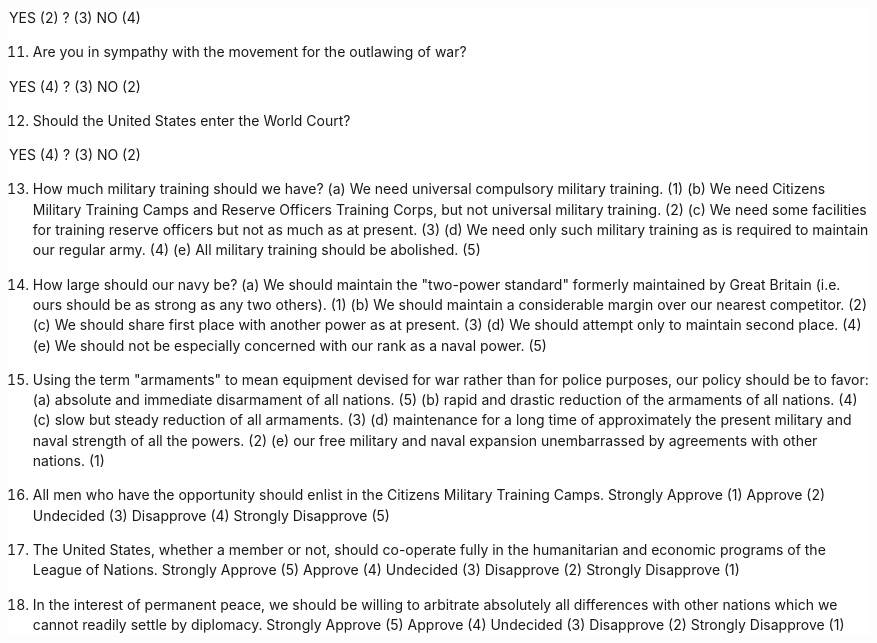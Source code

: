 YES (2) ? (3) NO (4)

11. Are you in sympathy with the movement for the outlawing of war?

YES (4) ? (3) NO (2)

12. Should the United States enter the World Court?

YES (4) ? (3) NO (2)

13. How much military training should we have?
(a) We need universal compulsory military training. (1)
(b) We need Citizens Military Training Camps and Reserve Officers Training Corps, but not universal military training. (2)
(c) We need some facilities for training reserve officers but not as much as at present. (3)
(d) We need only such military training as is required to maintain our regular army. (4)
(e) All military training should be abolished. (5)

14. How large should our navy be?
(a) We should maintain the "two-power standard" formerly maintained by Great Britain (i.e. ours should be as strong as any two others). (1)
(b) We should maintain a considerable margin over our nearest competitor. (2)
(c) We should share first place with another power as at present. (3)
(d) We should attempt only to maintain second place. (4)
(e) We should not be especially concerned with our rank as a naval power. (5)

15. Using the term "armaments" to mean equipment devised for war rather than for police purposes, our policy should be to favor:
(a) absolute and immediate disarmament of all nations. (5)
(b) rapid and drastic reduction of the armaments of all nations. (4)
(c) slow but steady reduction of all armaments. (3)
(d) maintenance for a long time of approximately the present military and naval strength of all the powers. (2)
(e) our free military and naval expansion unembarrassed by agreements with other nations. (1)

16. All men who have the opportunity should enlist in the Citizens Military Training Camps.
Strongly Approve (1)
Approve (2)
Undecided (3)
Disapprove (4)
Strongly Disapprove (5)

17. The United States, whether a member or not, should co-operate fully in the humanitarian and economic programs of the League of Nations.
Strongly Approve (5)
Approve (4)
Undecided (3)
Disapprove (2)
Strongly Disapprove (1)

18. In the interest of permanent peace, we should be willing to arbitrate absolutely all differences with other nations which we cannot readily settle by diplomacy.
Strongly Approve (5)
Approve (4)
Undecided (3)
Disapprove (2)
Strongly Disapprove (1)
